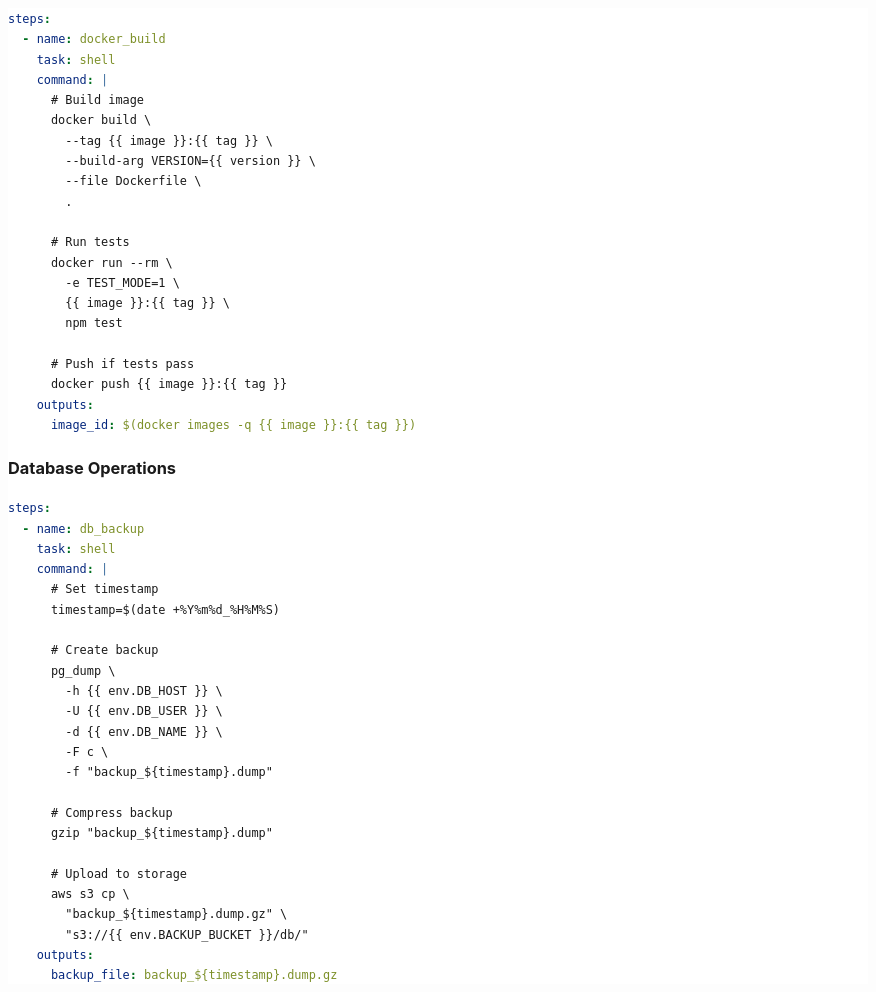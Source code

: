 ```yaml
steps:
  - name: docker_build
    task: shell
    command: |
      # Build image
      docker build \
        --tag {{ image }}:{{ tag }} \
        --build-arg VERSION={{ version }} \
        --file Dockerfile \
        .
      
      # Run tests
      docker run --rm \
        -e TEST_MODE=1 \
        {{ image }}:{{ tag }} \
        npm test
      
      # Push if tests pass
      docker push {{ image }}:{{ tag }}
    outputs:
      image_id: $(docker images -q {{ image }}:{{ tag }})
```

### Database Operations

```yaml
steps:
  - name: db_backup
    task: shell
    command: |
      # Set timestamp
      timestamp=$(date +%Y%m%d_%H%M%S)
      
      # Create backup
      pg_dump \
        -h {{ env.DB_HOST }} \
        -U {{ env.DB_USER }} \
        -d {{ env.DB_NAME }} \
        -F c \
        -f "backup_${timestamp}.dump"
      
      # Compress backup
      gzip "backup_${timestamp}.dump"
      
      # Upload to storage
      aws s3 cp \
        "backup_${timestamp}.dump.gz" \
        "s3://{{ env.BACKUP_BUCKET }}/db/"
    outputs:
      backup_file: backup_${timestamp}.dump.gz
``` 